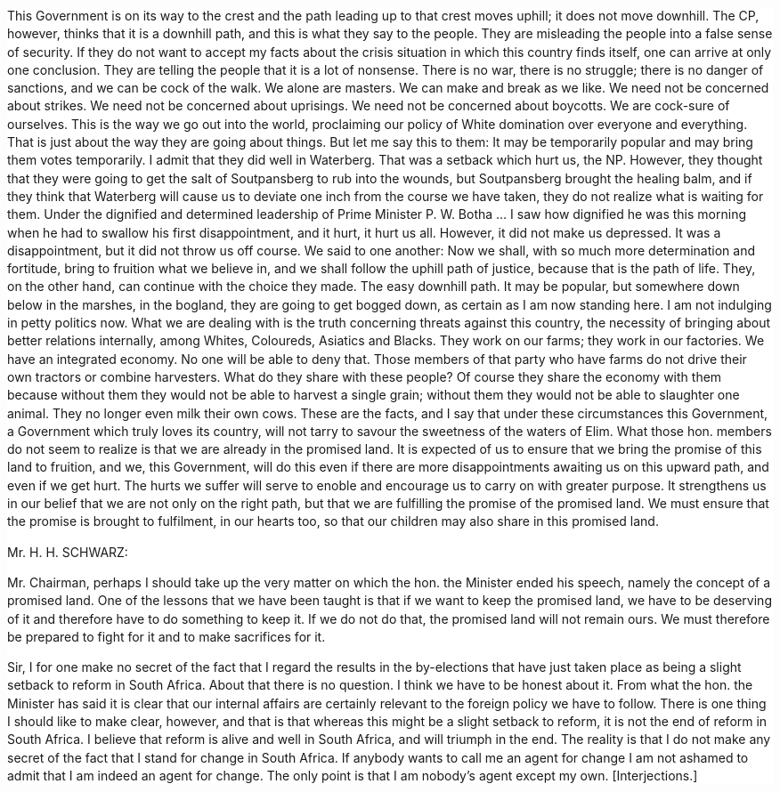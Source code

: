 <p>This Government is on its way to the crest and the path leading up to that crest moves uphill; it does not move downhill. The CP, however, thinks that it is a downhill path, and this is what they say to the people. They are misleading the people into a false sense of security. If they do not want to accept my facts about the crisis situation in which this country finds itself, one can arrive at only one conclusion. They are telling the people that it is a lot of nonsense. There is no war, there is no struggle; there is no danger of sanctions, and we can be cock of the walk. We alone are masters. We can make and break as we like. We need not be concerned about strikes. We need not be concerned about uprisings. We need not be concerned about boycotts. We are cock-sure of ourselves. This is the way we go out into the world, proclaiming our policy of White domination over everyone and everything. That is just about the way they are going about things. But let me say this to them: It may be temporarily popular and may bring them votes temporarily. I admit that they did well in Waterberg. That was a setback which hurt us, the NP. However, they thought that they were going to get the salt of Soutpansberg to rub into the wounds, but Soutpansberg brought the healing balm, and if they think that Waterberg will cause us to deviate one inch from the course we have taken, they do not realize what is waiting for them. Under the dignified and determined leadership of Prime Minister P. W. Botha &#x2026; I saw how dignified he was this morning when he had to swallow his first disappointment, and it hurt, it hurt us all. However, it did not make us depressed. It was a disappointment, but it did not throw us off course. We said to one another: Now we shall, with so much more determination and fortitude, bring to fruition what we believe in, and we shall follow the uphill path of justice, because that is the path of life. They, on the other hand, can continue with the choice they made. The easy downhill path. It may be popular, but somewhere down below in the marshes, in the bogland, they are going to get bogged down, as certain as I am now standing here. I am not indulging in petty politics now. What we are dealing with is the truth concerning threats against this country, the necessity of bringing about better relations internally, among Whites, Coloureds, Asiatics and Blacks. They work on our farms; they work in our factories. We <span class="col_6791-6792" refersTo="page_1680"/>have an integrated economy. No one will be able to deny that. Those members of that party who have farms do not drive their own tractors or combine harvesters. What do they share with these people? Of course they share the economy with them because without them they would not be able to harvest a single grain; without them they would not be able to slaughter one animal. They no longer even milk their own cows. These are the facts, and I say that under these circumstances this Government, a Government which truly loves its country, will not tarry to savour the sweetness of the waters of Elim. What those hon. members do not seem to realize is that we are already in the promised land. It is expected of us to ensure that we bring the promise of this land to fruition, and we, this Government, will do this even if there are more disappointments awaiting us on this upward path, and even if we get hurt. The hurts we suffer will serve to enoble and encourage us to carry on with greater purpose. It strengthens us in our belief that we are not only on the right path, but that we are fulfilling the promise of the promised land. We must ensure that the promise is brought to fulfilment, in our hearts too, so that our children may also share in this promised land.</p>

</speech>

<speech by="#schwarz">

<from>Mr. <person refersTo="hansard_za">H. H. SCHWARZ</person>:</from>

<p>Mr. Chairman, perhaps I should take up the very matter on which the hon. the Minister ended his speech, namely the concept of a promised land. One of the lessons that we have been taught is that if we want to keep the promised land, we have to be deserving of it and therefore have to do something to keep it. If we do not do that, the promised land will not remain ours. We must therefore be prepared to fight for it and to make sacrifices for it.</p>

<p>Sir, I for one make no secret of the fact that I regard the results in the by-elections that have just taken place as being a slight setback to reform in South Africa. About that there is no question. I think we have to be honest about it. From what the hon. the Minister has said it is clear that our internal affairs are certainly relevant to the foreign policy we have to follow. There is one thing I should like to make clear, however, and that is that whereas this might be a slight setback to reform, it is not the end of reform in South Africa. I believe that reform is alive and well in South Africa, and will triumph in the end. The reality is that I do not make any secret of the fact that I stand for change in South Africa. If anybody wants to call me an agent for change I am not ashamed to admit that I am indeed an agent for change. The only point is that I am nobody&#x2019;s agent except my own. [Interjections.]</p>

